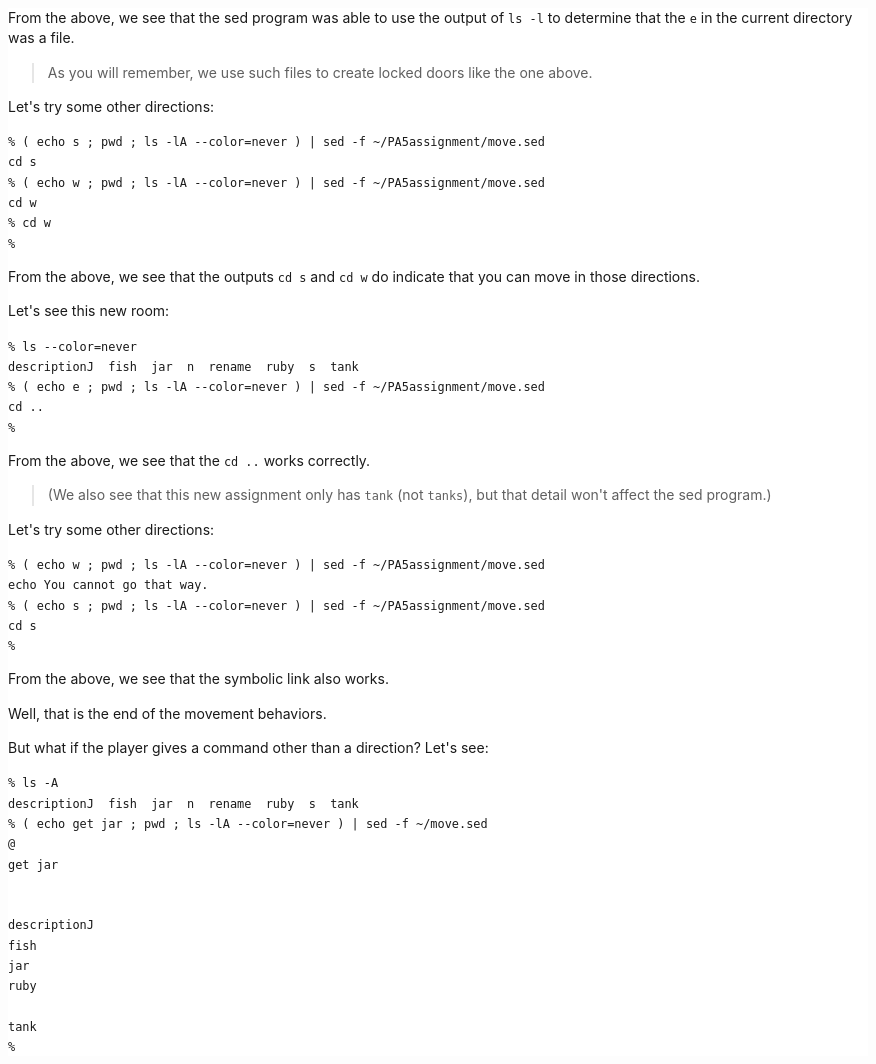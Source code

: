 From the above, we see that the sed program was able to use the output of `ls -l` to determine that the `e` in the current directory was a file.
  > As you will remember, we use such files to create locked doors like the one above.

Let's try some other directions:

```
% ( echo s ; pwd ; ls -lA --color=never ) | sed -f ~/PA5assignment/move.sed
cd s
% ( echo w ; pwd ; ls -lA --color=never ) | sed -f ~/PA5assignment/move.sed
cd w
% cd w
%
```

From the above, we see that the outputs `cd s` and `cd w` do indicate that you can move in those directions.

Let's see this new room:

```
% ls --color=never
descriptionJ  fish  jar  n  rename  ruby  s  tank
% ( echo e ; pwd ; ls -lA --color=never ) | sed -f ~/PA5assignment/move.sed
cd ..
%
```

From the above, we see that the `cd ..` works correctly.
> (We also see that this new assignment only has `tank` (not `tanks`), but that detail won't affect the sed program.)


Let's try some other directions:

```
% ( echo w ; pwd ; ls -lA --color=never ) | sed -f ~/PA5assignment/move.sed
echo You cannot go that way.
% ( echo s ; pwd ; ls -lA --color=never ) | sed -f ~/PA5assignment/move.sed
cd s
%
```

From the above, we see that the symbolic link also works.

Well, that is the end of the movement behaviors.

But what if the player gives a command other than a direction? Let's see:

```
% ls -A
descriptionJ  fish  jar  n  rename  ruby  s  tank
% ( echo get jar ; pwd ; ls -lA --color=never ) | sed -f ~/move.sed
@
get jar


descriptionJ
fish
jar
ruby

tank
%
```

